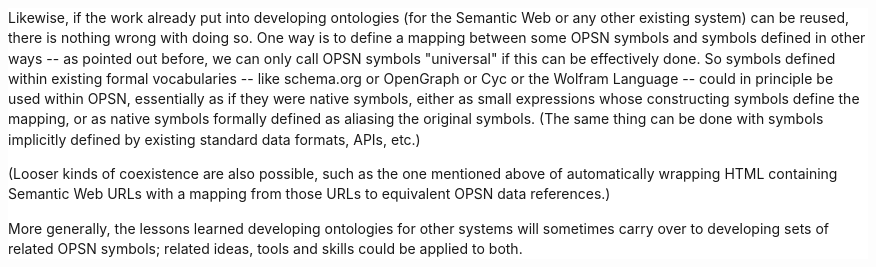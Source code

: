 Likewise, if the work already put into developing ontologies
(for the Semantic Web or any other existing system) can be reused,
there is nothing wrong with doing so.
One way is to define a mapping between some OPSN symbols
and symbols defined in other ways --
as pointed out before, we can only call OPSN symbols "universal" if this can be effectively done.
So symbols defined within existing formal vocabularies --
like schema.org or OpenGraph or Cyc or the Wolfram Language --
could in principle be used within OPSN,
essentially as if they were native symbols,
either as small expressions
whose constructing symbols define the mapping,
or as native symbols formally defined as aliasing the original symbols.
(The same thing can be done with symbols implicitly defined
by existing standard data formats, APIs, etc.)

(Looser kinds of coexistence are also possible,
such as the one mentioned above of
automatically wrapping HTML containing Semantic Web URLs
with a mapping from those URLs to equivalent OPSN data references.)

More generally, the lessons learned developing ontologies for other systems
will sometimes carry over to developing sets of related OPSN symbols;
related ideas, tools and skills could be applied to both.

